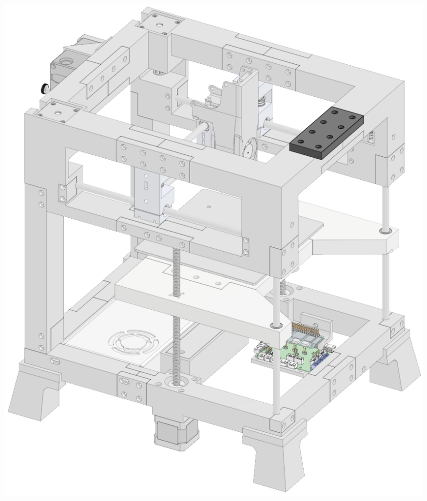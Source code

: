   <a href="images/connector_front_upper_cad.png"><img src="images/connector_front_upper_cad.png" class="img-thumbnail align-top img-thumbnail-300h" /></a>